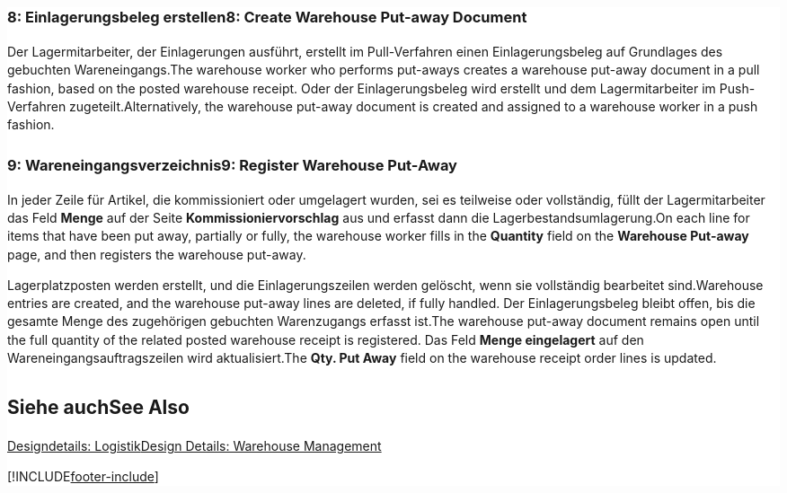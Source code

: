 ### <a name="8-create-warehouse-put-away-document"></a><span data-ttu-id="3d43f-203">8: Einlagerungsbeleg erstellen</span><span class="sxs-lookup"><span data-stu-id="3d43f-203">8: Create Warehouse Put-away Document</span></span>  
<span data-ttu-id="3d43f-204">Der Lagermitarbeiter, der Einlagerungen ausführt, erstellt im Pull-Verfahren einen Einlagerungsbeleg auf Grundlages des gebuchten Wareneingangs.</span><span class="sxs-lookup"><span data-stu-id="3d43f-204">The warehouse worker who performs put-aways creates a warehouse put-away document in a pull fashion, based on the posted warehouse receipt.</span></span> <span data-ttu-id="3d43f-205">Oder der Einlagerungsbeleg wird erstellt und dem Lagermitarbeiter im Push-Verfahren zugeteilt.</span><span class="sxs-lookup"><span data-stu-id="3d43f-205">Alternatively, the warehouse put-away document is created and assigned to a warehouse worker in a push fashion.</span></span>  

### <a name="9-register-warehouse-put-away"></a><span data-ttu-id="3d43f-206">9: Wareneingangsverzeichnis</span><span class="sxs-lookup"><span data-stu-id="3d43f-206">9: Register Warehouse Put-Away</span></span>  
<span data-ttu-id="3d43f-207">In jeder Zeile für Artikel, die kommissioniert oder umgelagert wurden, sei es teilweise oder vollständig, füllt der Lagermitarbeiter das Feld **Menge** auf der Seite **Kommissioniervorschlag** aus und erfasst dann die Lagerbestandsumlagerung.</span><span class="sxs-lookup"><span data-stu-id="3d43f-207">On each line for items that have been put away, partially or fully, the warehouse worker fills in the **Quantity** field on the **Warehouse Put-away** page, and then registers the warehouse put-away.</span></span>  

<span data-ttu-id="3d43f-208">Lagerplatzposten werden erstellt, und die Einlagerungszeilen werden gelöscht, wenn sie vollständig bearbeitet sind.</span><span class="sxs-lookup"><span data-stu-id="3d43f-208">Warehouse entries are created, and the warehouse put-away lines are deleted, if fully handled.</span></span> <span data-ttu-id="3d43f-209">Der Einlagerungsbeleg bleibt offen, bis die gesamte Menge des zugehörigen gebuchten Warenzugangs erfasst ist.</span><span class="sxs-lookup"><span data-stu-id="3d43f-209">The warehouse put-away document remains open until the full quantity of the related posted warehouse receipt is registered.</span></span> <span data-ttu-id="3d43f-210">Das Feld **Menge eingelagert** auf den Wareneingangsauftragszeilen wird aktualisiert.</span><span class="sxs-lookup"><span data-stu-id="3d43f-210">The **Qty. Put Away** field on the warehouse receipt order lines is updated.</span></span>  

## <a name="see-also"></a><span data-ttu-id="3d43f-211">Siehe auch</span><span class="sxs-lookup"><span data-stu-id="3d43f-211">See Also</span></span>  
[<span data-ttu-id="3d43f-212">Designdetails: Logistik</span><span class="sxs-lookup"><span data-stu-id="3d43f-212">Design Details: Warehouse Management</span></span>](design-details-warehouse-management.md)


[!INCLUDE[footer-include](includes/footer-banner.md)]